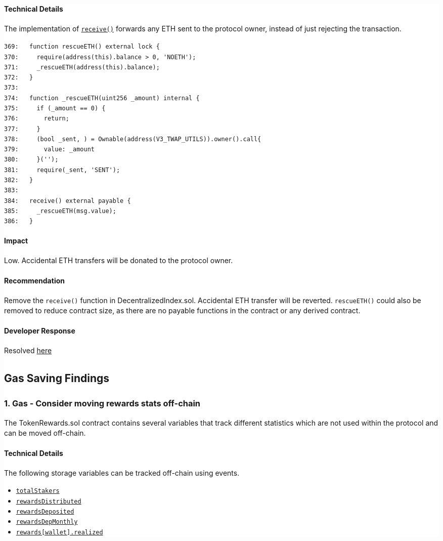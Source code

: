 #### Technical Details

The implementation of [`receive()`](https://github.com/peapodsfinance/contracts/blob/8bcb1c1da08017564f3f7e7bd7c54b130027607f/contracts/DecentralizedIndex.sol#L384) forwards any ETH sent to the protocol owner, instead of just rejecting the transaction.

```solidity
369:   function rescueETH() external lock {
370:     require(address(this).balance > 0, 'NOETH');
371:     _rescueETH(address(this).balance);
372:   }
373:
374:   function _rescueETH(uint256 _amount) internal {
375:     if (_amount == 0) {
376:       return;
377:     }
378:     (bool _sent, ) = Ownable(address(V3_TWAP_UTILS)).owner().call{
379:       value: _amount
380:     }('');
381:     require(_sent, 'SENT');
382:   }
383:
384:   receive() external payable {
385:     _rescueETH(msg.value);
386:   }
```

#### Impact

Low. Accidental ETH transfers will be donated to the protocol owner.

#### Recommendation

Remove the `receive()` function in DecentralizedIndex.sol. Accidental ETH transfer will be reverted. `rescueETH()` could also be removed to reduce contract size, as there are no payable functions in the contract or any derived contract.

#### Developer Response

Resolved [here](https://github.com/peapodsfinance/contracts/pull/23/commits/c8556cfbebbaef5172014b44b9be7fb0ba72018e)

## Gas Saving Findings

### 1. Gas - Consider moving rewards stats off-chain

The TokenRewards.sol contract contains several variables that track different statistics which are not used within the protocol and can be moved off-chain.

#### Technical Details

The following storage variables can be tracked off-chain using events.

- [`totalStakers`](https://github.com/peapodsfinance/contracts/blob/8bcb1c1da08017564f3f7e7bd7c54b130027607f/contracts/TokenRewards.sol#L40)
- [`rewardsDistributed`](https://github.com/peapodsfinance/contracts/blob/8bcb1c1da08017564f3f7e7bd7c54b130027607f/contracts/TokenRewards.sol#L46)
- [`rewardsDeposited`](https://github.com/peapodsfinance/contracts/blob/8bcb1c1da08017564f3f7e7bd7c54b130027607f/contracts/TokenRewards.sol#L47)
- [`rewardsDepMonthly`](https://github.com/peapodsfinance/contracts/blob/8bcb1c1da08017564f3f7e7bd7c54b130027607f/contracts/TokenRewards.sol#L48)
- [`rewards[wallet].realized`](https://github.com/peapodsfinance/contracts/blob/8bcb1c1da08017564f3f7e7bd7c54b130027607f/contracts/TokenRewards.sol#L34)
